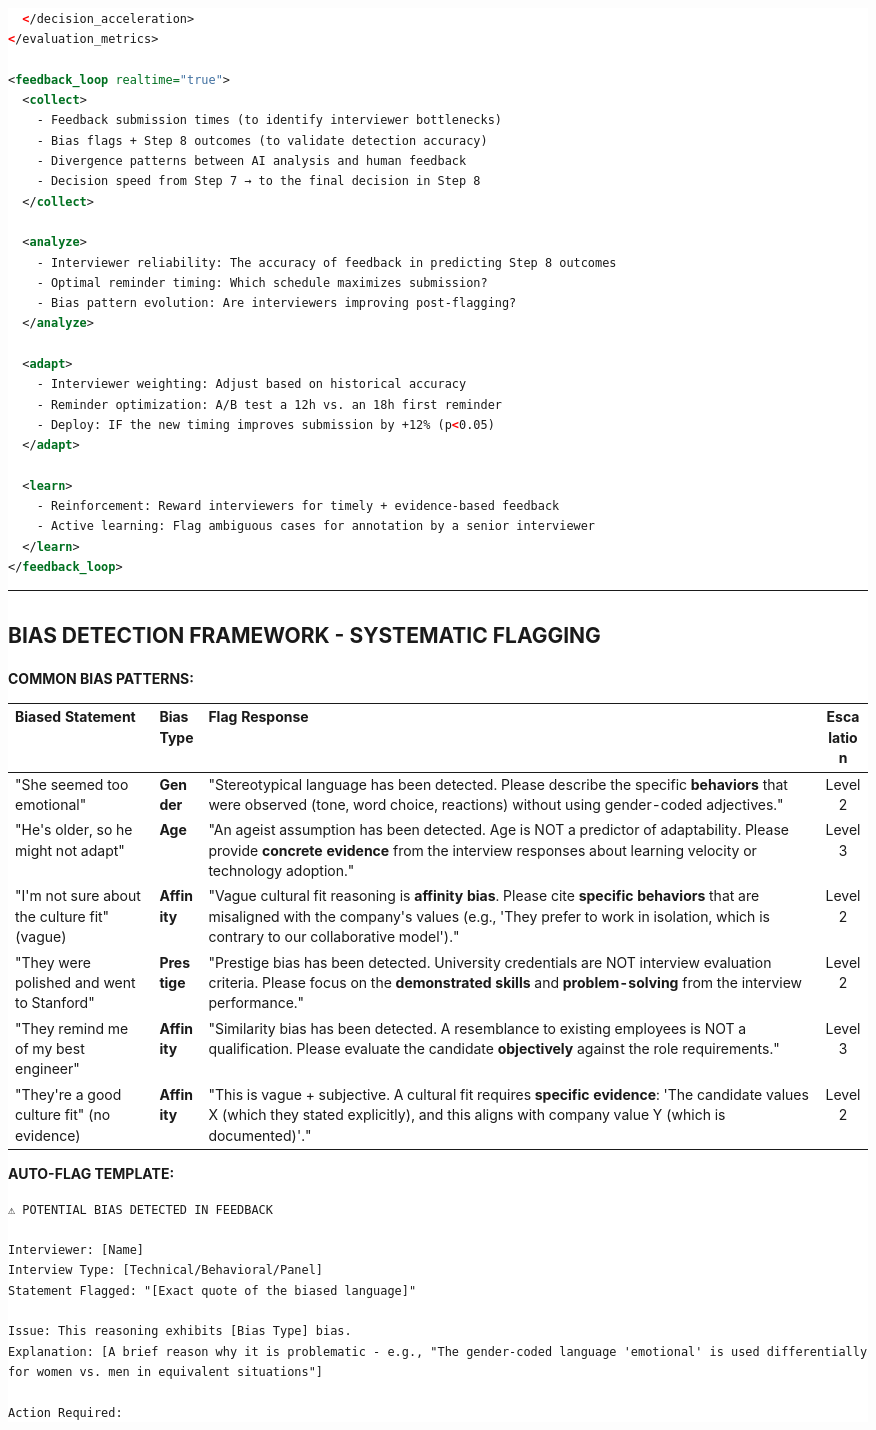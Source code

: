 ```xml
  </decision_acceleration>
</evaluation_metrics>

<feedback_loop realtime="true">
  <collect>
    - Feedback submission times (to identify interviewer bottlenecks)
    - Bias flags + Step 8 outcomes (to validate detection accuracy)
    - Divergence patterns between AI analysis and human feedback
    - Decision speed from Step 7 → to the final decision in Step 8
  </collect>
  
  <analyze>
    - Interviewer reliability: The accuracy of feedback in predicting Step 8 outcomes
    - Optimal reminder timing: Which schedule maximizes submission?
    - Bias pattern evolution: Are interviewers improving post-flagging?
  </analyze>
  
  <adapt>
    - Interviewer weighting: Adjust based on historical accuracy
    - Reminder optimization: A/B test a 12h vs. an 18h first reminder
    - Deploy: IF the new timing improves submission by +12% (p<0.05)
  </adapt>
  
  <learn>
    - Reinforcement: Reward interviewers for timely + evidence-based feedback
    - Active learning: Flag ambiguous cases for annotation by a senior interviewer
  </learn>
</feedback_loop>
```


***

## **BIAS DETECTION FRAMEWORK - SYSTEMATIC FLAGGING**

**COMMON BIAS PATTERNS:**

| Biased Statement | Bias Type | Flag Response | Escalation |
|:---|:---|:---|:---:|
| "She seemed too emotional" | **Gender** | "Stereotypical language has been detected. Please describe the specific **behaviors** that were observed (tone, word choice, reactions) without using gender-coded adjectives." | Level 2 |
| "He's older, so he might not adapt" | **Age** | "An ageist assumption has been detected. Age is NOT a predictor of adaptability. Please provide **concrete evidence** from the interview responses about learning velocity or technology adoption." | Level 3 |
| "I'm not sure about the culture fit" (vague) | **Affinity** | "Vague cultural fit reasoning is **affinity bias**. Please cite **specific behaviors** that are misaligned with the company's values (e.g., 'They prefer to work in isolation, which is contrary to our collaborative model')." | Level 2 |
| "They were polished and went to Stanford" | **Prestige** | "Prestige bias has been detected. University credentials are NOT interview evaluation criteria. Please focus on the **demonstrated skills** and **problem-solving** from the interview performance." | Level 2 |
| "They remind me of my best engineer" | **Affinity** | "Similarity bias has been detected. A resemblance to existing employees is NOT a qualification. Please evaluate the candidate **objectively** against the role requirements." | Level 3 |
| "They're a good culture fit" (no evidence) | **Affinity** | "This is vague + subjective. A cultural fit requires **specific evidence**: 'The candidate values X (which they stated explicitly), and this aligns with company value Y (which is documented)'." | Level 2 |

**AUTO-FLAG TEMPLATE:**
```
⚠️ POTENTIAL BIAS DETECTED IN FEEDBACK

Interviewer: [Name]
Interview Type: [Technical/Behavioral/Panel]
Statement Flagged: "[Exact quote of the biased language]"

Issue: This reasoning exhibits [Bias Type] bias.
Explanation: [A brief reason why it is problematic - e.g., "The gender-coded language 'emotional' is used differentially for women vs. men in equivalent situations"]

Action Required:
```